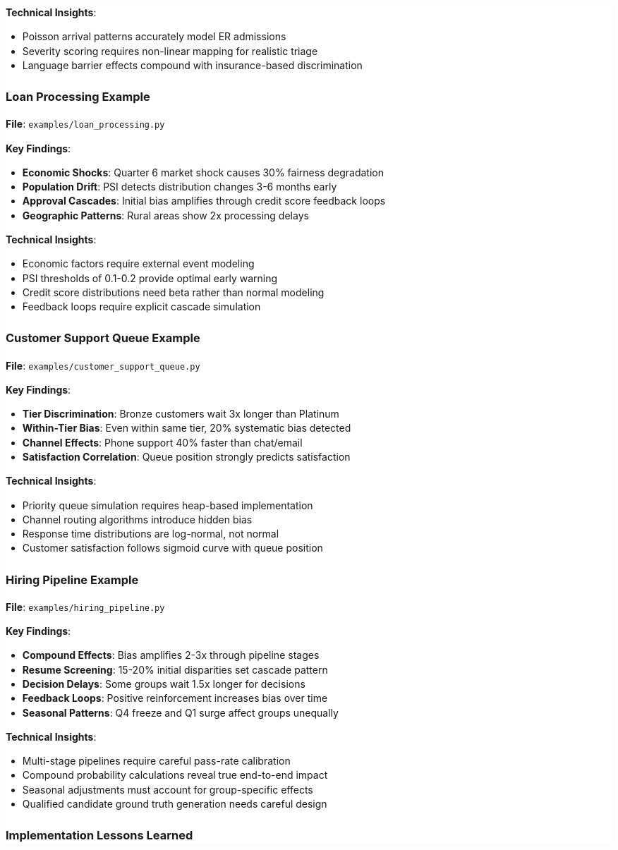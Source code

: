 **Technical Insights**:
- Poisson arrival patterns accurately model ER admissions
- Severity scoring requires non-linear mapping for realistic triage
- Language barrier effects compound with insurance-based discrimination

### Loan Processing Example
**File**: `examples/loan_processing.py`

**Key Findings**:
- **Economic Shocks**: Quarter 6 market shock causes 30% fairness degradation
- **Population Drift**: PSI detects distribution changes 3-6 months early
- **Approval Cascades**: Initial bias amplifies through credit score feedback loops
- **Geographic Patterns**: Rural areas show 2x processing delays

**Technical Insights**:
- Economic factors require external event modeling
- PSI thresholds of 0.1-0.2 provide optimal early warning
- Credit score distributions need beta rather than normal modeling
- Feedback loops require explicit cascade simulation

### Customer Support Queue Example
**File**: `examples/customer_support_queue.py`

**Key Findings**:
- **Tier Discrimination**: Bronze customers wait 3x longer than Platinum
- **Within-Tier Bias**: Even within same tier, 20% systematic bias detected
- **Channel Effects**: Phone support 40% faster than chat/email
- **Satisfaction Correlation**: Queue position strongly predicts satisfaction

**Technical Insights**:
- Priority queue simulation requires heap-based implementation
- Channel routing algorithms introduce hidden bias
- Response time distributions are log-normal, not normal
- Customer satisfaction follows sigmoid curve with queue position

### Hiring Pipeline Example
**File**: `examples/hiring_pipeline.py`

**Key Findings**:
- **Compound Effects**: Bias amplifies 2-3x through pipeline stages
- **Resume Screening**: 15-20% initial disparities set cascade pattern
- **Decision Delays**: Some groups wait 1.5x longer for decisions
- **Feedback Loops**: Positive reinforcement increases bias over time
- **Seasonal Patterns**: Q4 freeze and Q1 surge affect groups unequally

**Technical Insights**:
- Multi-stage pipelines require careful pass-rate calibration
- Compound probability calculations reveal true end-to-end impact
- Seasonal adjustments must account for group-specific effects
- Qualified candidate ground truth generation needs careful design

### Implementation Lessons Learned
